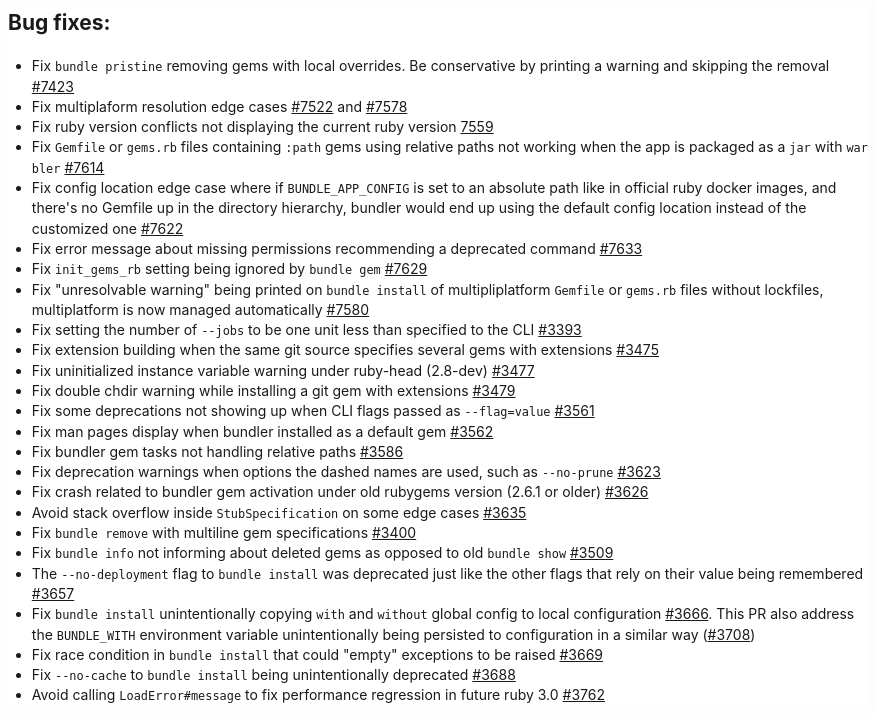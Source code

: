 ## Bug fixes:

  - Fix `bundle pristine` removing gems with local overrides. Be conservative by printing a warning and skipping the removal [#7423](https://github.com/rubygems/bundler/pull/7423)
  - Fix multiplaform resolution edge cases [#7522](https://github.com/rubygems/bundler/pull/7522) and [#7578](https://github.com/rubygems/bundler/pull/7578)
  - Fix ruby version conflicts not displaying the current ruby version [7559](https://github.com/rubygems/bundler/pull/7559)
  - Fix `Gemfile` or `gems.rb` files containing `:path` gems using relative paths not working when the app is packaged as a `jar` with `warbler` [#7614](https://github.com/rubygems/bundler/pull/7614)
  - Fix config location edge case where if `BUNDLE_APP_CONFIG` is set to an absolute path like in official ruby docker images, and there's no Gemfile up in the directory hierarchy, bundler would end up using the default config location instead of the customized one [#7622](https://github.com/rubygems/bundler/pull/7622)
  - Fix error message about missing permissions recommending a deprecated command [#7633](https://github.com/rubygems/bundler/pull/7633)
  - Fix `init_gems_rb` setting being ignored by `bundle gem` [#7629](https://github.com/rubygems/bundler/pull/7629)
  - Fix "unresolvable warning" being printed on `bundle install` of multipliplatform `Gemfile` or `gems.rb` files without lockfiles, multiplatform is now managed automatically [#7580](https://github.com/rubygems/bundler/pull/7580)
  - Fix setting the number of `--jobs` to be one unit less than specified to the CLI [#3393](https://github.com/rubygems/rubygems/pull/3393)
  - Fix extension building when the same git source specifies several gems with extensions [#3475](https://github.com/rubygems/rubygems/pull/3475)
  - Fix uninitialized instance variable warning under ruby-head (2.8-dev) [#3477](https://github.com/rubygems/rubygems/pull/3477)
  - Fix double chdir warning while installing a git gem with extensions [#3479](https://github.com/rubygems/rubygems/pull/3479)
  - Fix some deprecations not showing up when CLI flags passed as `--flag=value` [#3561](https://github.com/rubygems/rubygems/pull/3561)
  - Fix man pages display when bundler installed as a default gem [#3562](https://github.com/rubygems/rubygems/pull/3562)
  - Fix bundler gem tasks not handling relative paths [#3586](https://github.com/rubygems/rubygems/pull/3586)
  - Fix deprecation warnings when options the dashed names are used, such as `--no-prune` [#3623](https://github.com/rubygems/rubygems/pull/3623)
  - Fix crash related to bundler gem activation under old rubygems version (2.6.1 or older) [#3626](https://github.com/rubygems/rubygems/pull/3626)
  - Avoid stack overflow inside `StubSpecification` on some edge cases [#3635](https://github.com/rubygems/rubygems/pull/3635)
  - Fix `bundle remove` with multiline gem specifications [#3400](https://github.com/rubygems/rubygems/pull/3400)
  - Fix `bundle info` not informing about deleted gems as opposed to old `bundle show` [#3509](https://github.com/rubygems/rubygems/pull/3509)
  - The `--no-deployment` flag to `bundle install` was deprecated just like the other flags that rely on their value being remembered [#3657](https://github.com/rubygems/rubygems/pull/3657)
  - Fix `bundle install` unintentionally copying `with` and `without` global config to local configuration [#3666](https://github.com/rubygems/rubygems/pull/3666). This PR also address the `BUNDLE_WITH` environment variable unintentionally being persisted to configuration in a similar way ([#3708](https://github.com/rubygems/rubygems/issues/3708))
  - Fix race condition in `bundle install` that could "empty" exceptions to be raised [#3669](https://github.com/rubygems/rubygems/pull/3669)
  - Fix `--no-cache` to `bundle install` being unintentionally deprecated [#3688](https://github.com/rubygems/rubygems/pull/3688)
  - Avoid calling `LoadError#message` to fix performance regression in future ruby 3.0 [#3762](https://github.com/rubygems/rubygems/pull/3762)
